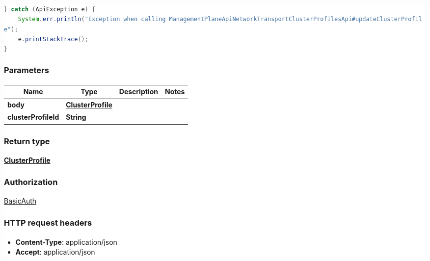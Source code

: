 ```java
} catch (ApiException e) {
    System.err.println("Exception when calling ManagementPlaneApiNetworkTransportClusterProfilesApi#updateClusterProfile");
    e.printStackTrace();
}
```

### Parameters

Name | Type | Description  | Notes
------------- | ------------- | ------------- | -------------
 **body** | [**ClusterProfile**](ClusterProfile.md)|  |
 **clusterProfileId** | **String**|  |

### Return type

[**ClusterProfile**](ClusterProfile.md)

### Authorization

[BasicAuth](../README.md#BasicAuth)

### HTTP request headers

 - **Content-Type**: application/json
 - **Accept**: application/json

